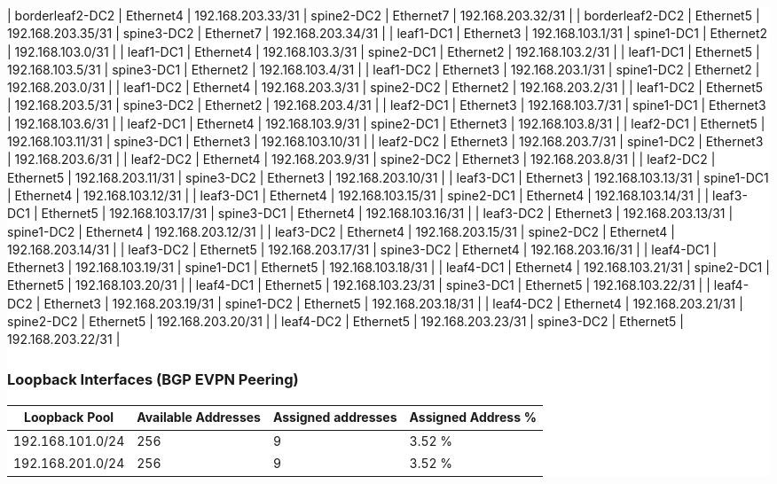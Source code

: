 | borderleaf2-DC2 | Ethernet4 | 192.168.203.33/31 | spine2-DC2 | Ethernet7 | 192.168.203.32/31 |
| borderleaf2-DC2 | Ethernet5 | 192.168.203.35/31 | spine3-DC2 | Ethernet7 | 192.168.203.34/31 |
| leaf1-DC1 | Ethernet3 | 192.168.103.1/31 | spine1-DC1 | Ethernet2 | 192.168.103.0/31 |
| leaf1-DC1 | Ethernet4 | 192.168.103.3/31 | spine2-DC1 | Ethernet2 | 192.168.103.2/31 |
| leaf1-DC1 | Ethernet5 | 192.168.103.5/31 | spine3-DC1 | Ethernet2 | 192.168.103.4/31 |
| leaf1-DC2 | Ethernet3 | 192.168.203.1/31 | spine1-DC2 | Ethernet2 | 192.168.203.0/31 |
| leaf1-DC2 | Ethernet4 | 192.168.203.3/31 | spine2-DC2 | Ethernet2 | 192.168.203.2/31 |
| leaf1-DC2 | Ethernet5 | 192.168.203.5/31 | spine3-DC2 | Ethernet2 | 192.168.203.4/31 |
| leaf2-DC1 | Ethernet3 | 192.168.103.7/31 | spine1-DC1 | Ethernet3 | 192.168.103.6/31 |
| leaf2-DC1 | Ethernet4 | 192.168.103.9/31 | spine2-DC1 | Ethernet3 | 192.168.103.8/31 |
| leaf2-DC1 | Ethernet5 | 192.168.103.11/31 | spine3-DC1 | Ethernet3 | 192.168.103.10/31 |
| leaf2-DC2 | Ethernet3 | 192.168.203.7/31 | spine1-DC2 | Ethernet3 | 192.168.203.6/31 |
| leaf2-DC2 | Ethernet4 | 192.168.203.9/31 | spine2-DC2 | Ethernet3 | 192.168.203.8/31 |
| leaf2-DC2 | Ethernet5 | 192.168.203.11/31 | spine3-DC2 | Ethernet3 | 192.168.203.10/31 |
| leaf3-DC1 | Ethernet3 | 192.168.103.13/31 | spine1-DC1 | Ethernet4 | 192.168.103.12/31 |
| leaf3-DC1 | Ethernet4 | 192.168.103.15/31 | spine2-DC1 | Ethernet4 | 192.168.103.14/31 |
| leaf3-DC1 | Ethernet5 | 192.168.103.17/31 | spine3-DC1 | Ethernet4 | 192.168.103.16/31 |
| leaf3-DC2 | Ethernet3 | 192.168.203.13/31 | spine1-DC2 | Ethernet4 | 192.168.203.12/31 |
| leaf3-DC2 | Ethernet4 | 192.168.203.15/31 | spine2-DC2 | Ethernet4 | 192.168.203.14/31 |
| leaf3-DC2 | Ethernet5 | 192.168.203.17/31 | spine3-DC2 | Ethernet4 | 192.168.203.16/31 |
| leaf4-DC1 | Ethernet3 | 192.168.103.19/31 | spine1-DC1 | Ethernet5 | 192.168.103.18/31 |
| leaf4-DC1 | Ethernet4 | 192.168.103.21/31 | spine2-DC1 | Ethernet5 | 192.168.103.20/31 |
| leaf4-DC1 | Ethernet5 | 192.168.103.23/31 | spine3-DC1 | Ethernet5 | 192.168.103.22/31 |
| leaf4-DC2 | Ethernet3 | 192.168.203.19/31 | spine1-DC2 | Ethernet5 | 192.168.203.18/31 |
| leaf4-DC2 | Ethernet4 | 192.168.203.21/31 | spine2-DC2 | Ethernet5 | 192.168.203.20/31 |
| leaf4-DC2 | Ethernet5 | 192.168.203.23/31 | spine3-DC2 | Ethernet5 | 192.168.203.22/31 |

### Loopback Interfaces (BGP EVPN Peering)

| Loopback Pool | Available Addresses | Assigned addresses | Assigned Address % |
| ------------- | ------------------- | ------------------ | ------------------ |
| 192.168.101.0/24 | 256 | 9 | 3.52 % |
| 192.168.201.0/24 | 256 | 9 | 3.52 % |
